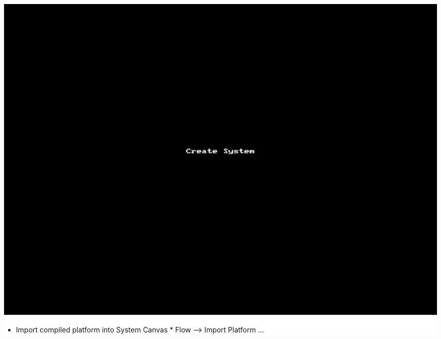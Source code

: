  <img src="/img/sort_demo_3b.gif" alt="sort_5 image" width="100%">

* Import compiled platform into System Canvas
          * Flow --> Import Platform ...